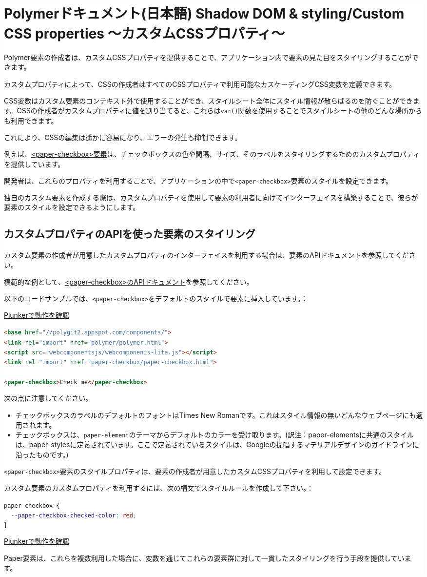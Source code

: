 # Polymerドキュメント(日本語) Shadow DOM & styling/Custom CSS properties 〜カスタムCSSプロパティ〜

Polymer要素の作成者は、カスタムCSSプロパティを提供することで、アプリケーション内で要素の見た目をスタイリングすることができます。

カスタムプロパティによって、CSSの作成者はすべてのCSSプロパティで利用可能なカスケーディングCSS変数を定義できます。

CSS変数はカスタム要素のコンテキスト外で使用することができ、スタイルシート全体にスタイル情報が散らばるのを防ぐことができます。CSSの作成者がカスタムプロパティに値を割り当てると、これらは`var()`関数を使用することでスタイルシートの他のどんな場所からも利用できます。

これにより、CSSの編集は遥かに容易になり、エラーの発生も抑制できます。

例えば、[\<paper-checkbox>要素](https://www.webcomponents.org/element/PolymerElements/paper-checkbox)は、チェックボックスの色や間隔、サイズ、そのラベルをスタイリングするためのカスタムプロパティを提供しています。

開発者は、これらのプロパティを利用することで、アプリケーションの中で`<paper-checkbox>`要素のスタイルを設定できます。

独自のカスタム要素を作成する際は、カスタムプロパティを使用して要素の利用者に向けてインターフェイスを構築することで、彼らが要素のスタイルを設定できるようにします。

## カスタムプロパティのAPIを使った要素のスタイリング

カスタム要素の作成者が用意したカスタムプロパティのインターフェイスを利用する場合は、要素のAPIドキュメントを参照してください。

模範的な例として、[\<paper-checkbox>のAPIドキュメント](https://www.webcomponents.org/element/PolymerElements/paper-checkbox/paper-checkbox)を参照してください。

以下のコードサンプルでは、`<paper-checkbox>`をデフォルトのスタイルで要素に挿入しています。：

[Plunkerで動作を確認](http://plnkr.co/edit/if8IardvWBwZ2uMZIlgI?p=preview)

~~~html
<base href="//polygit2.appspot.com/components/">
<link rel="import" href="polymer/polymer.html">
<script src="webcomponentsjs/webcomponents-lite.js"></script>
<link rel="import" href="paper-checkbox/paper-checkbox.html">

<paper-checkbox>Check me</paper-checkbox>
~~~

次の点に注意してください。

- チェックボックスのラベルのデフォルトのフォントはTimes New Romanです。これはスタイル情報の無いどんなウェブページにも適用されます。
- チェックボックスは、`paper-element`のテーマからデフォルトのカラーを受け取ります。(訳注：paper-elementsに共通のスタイルは、paper-stylesに定義されています。ここで定義されているスタイルは、Googleの提唱するマテリアルデザインのガイドラインに沿ったものです。)

`<paper-checkbox>`要素のスタイルプロパティは、要素の作成者が用意したカスタムCSSプロパティを利用して設定できます。

カスタム要素のカスタムプロパティを利用するには、次の構文でスタイルルールを作成して下さい。：

~~~css
paper-checkbox {
  --paper-checkbox-checked-color: red;
}
~~~

[Plunkerで動作を確認](http://plnkr.co/edit/u41sHRHAWtYiYyjWnFlP?p=preview)

Paper要素は、これらを複数利用した場合に、変数を通じてこれらの要素群に対して一貫したスタイリングを行う手段を提供しています。
